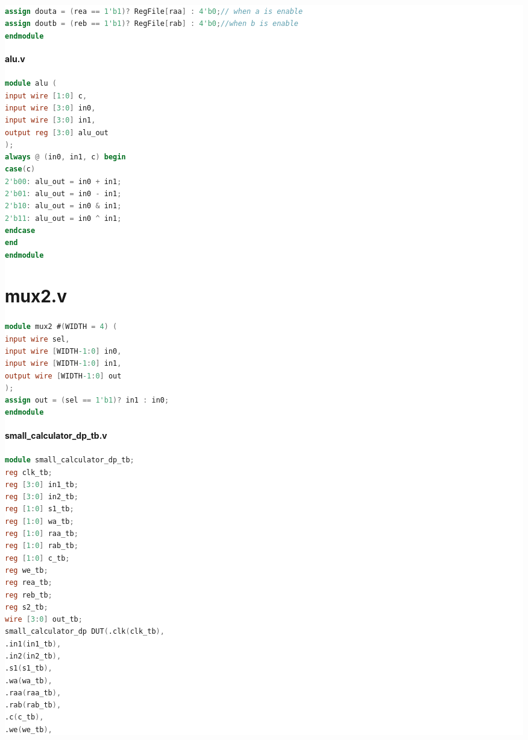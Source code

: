 ```v
assign douta = (rea == 1'b1)? RegFile[raa] : 4'b0;// when a is enable
assign doutb = (reb == 1'b1)? RegFile[rab] : 4'b0;//when b is enable
endmodule
```

#### alu.v

```v
module alu (
input wire [1:0] c,
input wire [3:0] in0,
input wire [3:0] in1,
output reg [3:0] alu_out
);
always @ (in0, in1, c) begin
case(c)
2'b00: alu_out = in0 + in1;
2'b01: alu_out = in0 - in1;
2'b10: alu_out = in0 & in1;
2'b11: alu_out = in0 ^ in1;
endcase
end
endmodule
```

# mux2.v

```v
module mux2 #(WIDTH = 4) (
input wire sel,
input wire [WIDTH-1:0] in0,
input wire [WIDTH-1:0] in1,
output wire [WIDTH-1:0] out
);
assign out = (sel == 1'b1)? in1 : in0;
endmodule
```

#### small_calculator_dp_tb.v

```v
module small_calculator_dp_tb;
reg clk_tb;
reg [3:0] in1_tb;
reg [3:0] in2_tb;
reg [1:0] s1_tb;
reg [1:0] wa_tb;
reg [1:0] raa_tb;
reg [1:0] rab_tb;
reg [1:0] c_tb;
reg we_tb;
reg rea_tb;
reg reb_tb;
reg s2_tb;
wire [3:0] out_tb;
small_calculator_dp DUT(.clk(clk_tb),
.in1(in1_tb),
.in2(in2_tb),
.s1(s1_tb),
.wa(wa_tb),
.raa(raa_tb),
.rab(rab_tb),
.c(c_tb),
.we(we_tb),
```